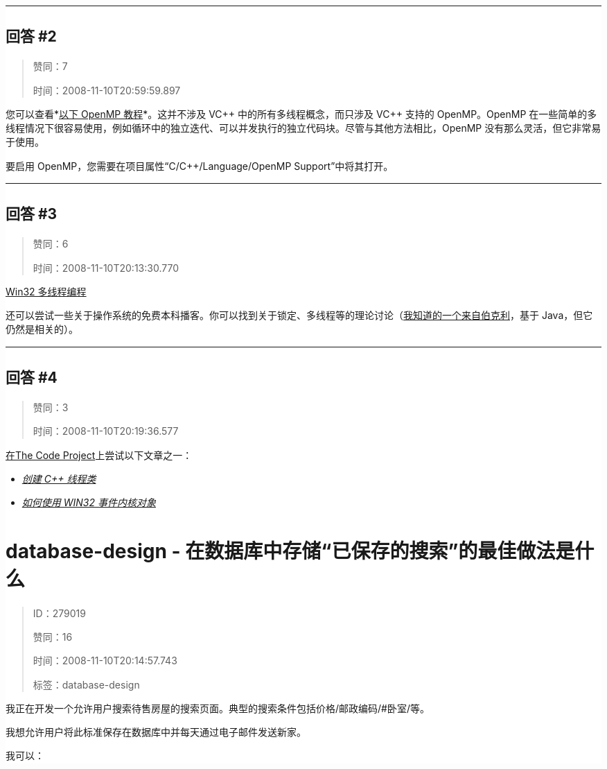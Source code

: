 * * *

## 回答 #2

> 赞同：7
> 
> 时间：2008-11-10T20:59:59.897

您可以查看*[以下 OpenMP 教程](https://computing.llnl.gov/tutorials/openMP/)*。这并不涉及 VC++ 中的所有多线程概念，而只涉及 VC++ 支持的 OpenMP。OpenMP 在一些简单的多线程情况下很容易使用，例如循环中的独立迭代、可以并发执行的独立代码块。尽管与其他方法相比，OpenMP 没有那么灵活，但它非常易于使用。

要启用 OpenMP，您需要在项目属性“C/C++/Language/OpenMP Support”中将其打开。

* * *

## 回答 #3

> 赞同：6
> 
> 时间：2008-11-10T20:13:30.770

[Win32 多线程编程](https://rads.stackoverflow.com/amzn/click/com/1565922964)

还可以尝试一些关于操作系统的免费本科播客。你可以找到关于锁定、多线程等的理论讨论（[我知道的一个来自伯克利](http://webcast.berkeley.edu/course_feeds.php?semesterid=18)，基于 Java，但它仍然是相关的）。

* * *

## 回答 #4

> 赞同：3
> 
> 时间：2008-11-10T20:19:36.577

[在The Code Project](http://en.wikipedia.org/wiki/The_Code_Project)上尝试以下文章之一：

*   *[创建 C++ 线程类](http://www.codeproject.com/KB/threads/threadobject.aspx)*

*   *[如何使用 WIN32 事件内核对象](http://www.codeproject.com/KB/winsdk/Win32_Event_Handling.aspx)*

# database-design - 在数据库中存储“已保存的搜索”的最佳做法是什么

> ID：279019
> 
> 赞同：16
> 
> 时间：2008-11-10T20:14:57.743
> 
> 标签：database-design

我正在开发一个允许用户搜索待售房屋的搜索页面。典型的搜索条件包括价格/邮政编码/#卧室/等。

我想允许用户将此标准保存在数据库中并每天通过电子邮件发送新家。

我可以：
